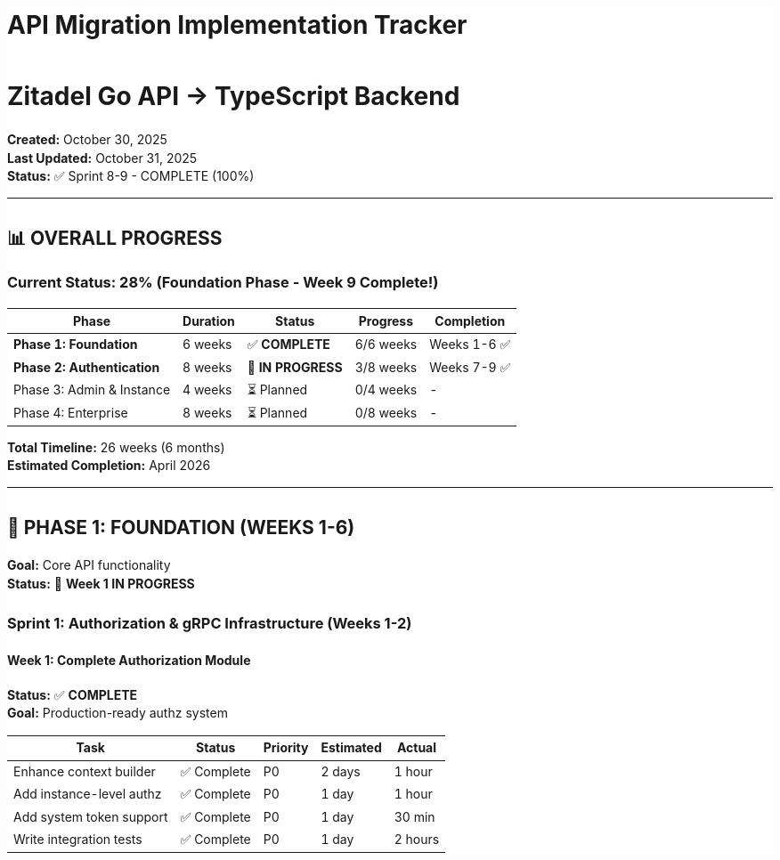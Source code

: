 # API Migration Implementation Tracker
# Zitadel Go API → TypeScript Backend

**Created:** October 30, 2025  
**Last Updated:** October 31, 2025  
**Status:** ✅ Sprint 8-9 - COMPLETE (100%)

---

## 📊 OVERALL PROGRESS

### Current Status: **28%** (Foundation Phase - Week 9 Complete!)

| Phase | Duration | Status | Progress | Completion |
|-------|----------|--------|----------|------------|
| **Phase 1: Foundation** | 6 weeks | ✅ **COMPLETE** | 6/6 weeks | Weeks 1-6 ✅ |
| **Phase 2: Authentication** | 8 weeks | 🚧 **IN PROGRESS** | 3/8 weeks | Weeks 7-9 ✅ |
| Phase 3: Admin & Instance | 4 weeks | ⏳ Planned | 0/4 weeks | - |
| Phase 4: Enterprise | 8 weeks | ⏳ Planned | 0/8 weeks | - |

**Total Timeline:** 26 weeks (6 months)  
**Estimated Completion:** April 2026

---

## 🎯 PHASE 1: FOUNDATION (WEEKS 1-6)

**Goal:** Core API functionality  
**Status:** 🚀 **Week 1 IN PROGRESS**

### Sprint 1: Authorization & gRPC Infrastructure (Weeks 1-2)

#### Week 1: Complete Authorization Module
**Status:** ✅ **COMPLETE**  
**Goal:** Production-ready authz system

| Task | Status | Priority | Estimated | Actual |
|------|--------|----------|-----------|--------|
| Enhance context builder | ✅ Complete | P0 | 2 days | 1 hour |
| Add instance-level authz | ✅ Complete | P0 | 1 day | 1 hour |
| Add system token support | ✅ Complete | P0 | 1 day | 30 min |
| Write integration tests | ✅ Complete | P0 | 1 day | 2 hours |

